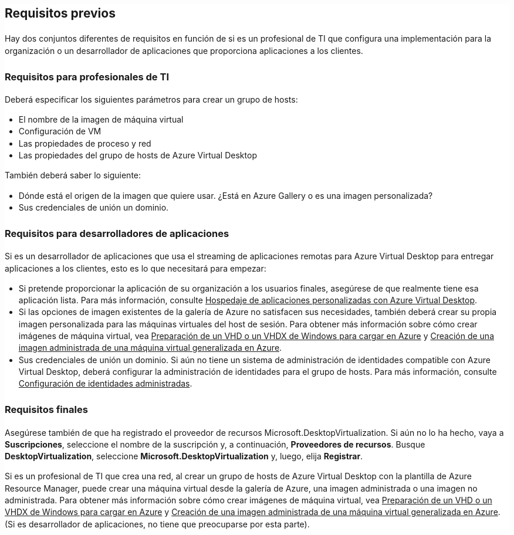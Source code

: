 ## <a name="prerequisites"></a>Requisitos previos

Hay dos conjuntos diferentes de requisitos en función de si es un profesional de TI que configura una implementación para la organización o un desarrollador de aplicaciones que proporciona aplicaciones a los clientes.

### <a name="requirements-for-it-professionals"></a>Requisitos para profesionales de TI

Deberá especificar los siguientes parámetros para crear un grupo de hosts:

- El nombre de la imagen de máquina virtual
- Configuración de VM
- Las propiedades de proceso y red
- Las propiedades del grupo de hosts de Azure Virtual Desktop

También deberá saber lo siguiente:

- Dónde está el origen de la imagen que quiere usar. ¿Está en Azure Gallery o es una imagen personalizada?
- Sus credenciales de unión un dominio.

### <a name="requirements-for-app-developers"></a>Requisitos para desarrolladores de aplicaciones

Si es un desarrollador de aplicaciones que usa el streaming de aplicaciones remotas para Azure Virtual Desktop para entregar aplicaciones a los clientes, esto es lo que necesitará para empezar:

- Si pretende proporcionar la aplicación de su organización a los usuarios finales, asegúrese de que realmente tiene esa aplicación lista. Para más información, consulte [Hospedaje de aplicaciones personalizadas con Azure Virtual Desktop](./remote-app-streaming/custom-apps.md).
- Si las opciones de imagen existentes de la galería de Azure no satisfacen sus necesidades, también deberá crear su propia imagen personalizada para las máquinas virtuales del host de sesión. Para obtener más información sobre cómo crear imágenes de máquina virtual, vea [Preparación de un VHD o un VHDX de Windows para cargar en Azure](../virtual-machines/windows/prepare-for-upload-vhd-image.md) y [Creación de una imagen administrada de una máquina virtual generalizada en Azure](../virtual-machines/windows/capture-image-resource.md).
- Sus credenciales de unión un dominio. Si aún no tiene un sistema de administración de identidades compatible con Azure Virtual Desktop, deberá configurar la administración de identidades para el grupo de hosts. Para más información, consulte [Configuración de identidades administradas](./remote-app-streaming/identities.md).

### <a name="final-requirements"></a>Requisitos finales

Asegúrese también de que ha registrado el proveedor de recursos Microsoft.DesktopVirtualization. Si aún no lo ha hecho, vaya a **Suscripciones**, seleccione el nombre de la suscripción y, a continuación, **Proveedores de recursos**. Busque **DesktopVirtualization**, seleccione **Microsoft.DesktopVirtualization** y, luego, elija **Registrar**.

Si es un profesional de TI que crea una red, al crear un grupo de hosts de Azure Virtual Desktop con la plantilla de Azure Resource Manager, puede crear una máquina virtual desde la galería de Azure, una imagen administrada o una imagen no administrada. Para obtener más información sobre cómo crear imágenes de máquina virtual, vea [Preparación de un VHD o un VHDX de Windows para cargar en Azure](../virtual-machines/windows/prepare-for-upload-vhd-image.md) y [Creación de una imagen administrada de una máquina virtual generalizada en Azure](../virtual-machines/windows/capture-image-resource.md). (Si es desarrollador de aplicaciones, no tiene que preocuparse por esta parte).
